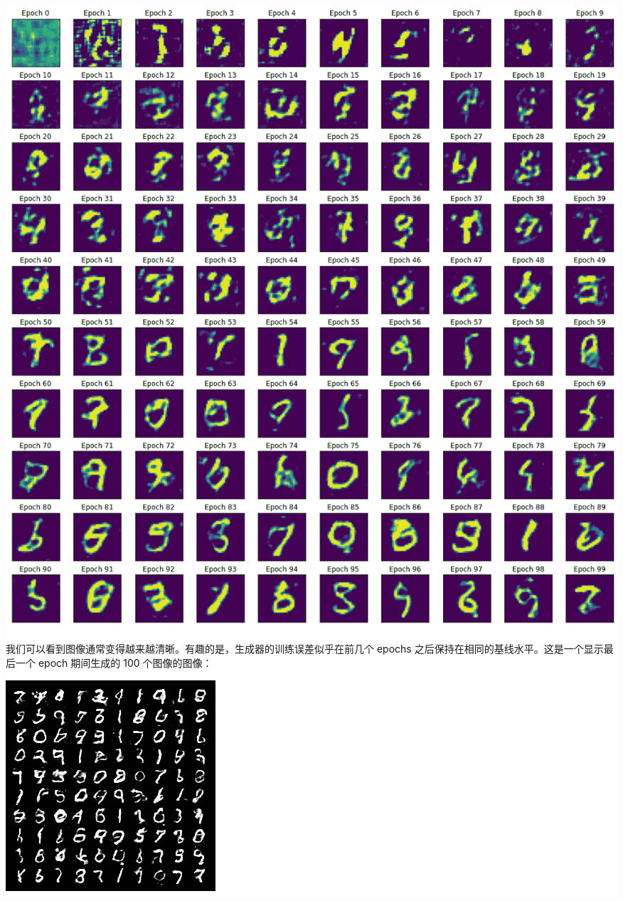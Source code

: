 ![](img/d71821c3-f9fd-40f4-811c-2f6fb8dd1455.png)

我们可以看到图像通常变得越来越清晰。有趣的是，生成器的训练误差似乎在前几个 epochs 之后保持在相同的基线水平。这是一个显示最后一个 epoch 期间生成的 100 个图像的图像：

![](img/aa2dab9c-b996-49e5-b2dc-3319eab236ce.png)
